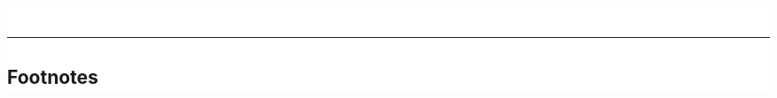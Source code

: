<br>

---

## Footnotes

[^fn1]: 

	Don McLean released American Pie in 1971 on the album of the same name. The entire song is teeming with references to pop-culture. According to Genius Lyrics, "this song tackles the evolution of rock & roll through the 60s, following the 1959 plane crash that led to the death of Buddy Holly, Ritchie Valens, and The Big Bopper. McLean explores many of the major events of the 60s, including the moon landings, Dylan’s rise and crash, the dominance of The Beatles, and the death of Janis Joplin.""
	For many years, McLean did not explain the song himself, In fact, when asked its meaning, he said: “It means I never have to work again.”  

	> - On a windy day let's go flying
	> - There may be no trees to rest on
	> - There may be no clouds to ride
	> - But we'll have our wings and the wind will be with us
	> - That's enough for me, that's enough for me.
	{:.poetry}

[^fn2]: American Pie combines the two terms “Miss America” and “as American as apple pie”.

[^fn3]: Please note that this verse was delete but later divulged in Don McLean’s manuscript from 1971, which was sold and released in April, 2015.

[^fn4]: It is believed that the day “the music died” refers to the infamous plane crash, which killed Buddy Holly, Ritchie Valens and the Big Bopper. Five years later, The Beatles went on their first US tour “and the music was reborn”.

[^fn5]: Also from Genius Lyrics, "McLean’s track will forever be regarded as a poetic look into the past of rock & roll."

[^fn6]: If you seek more information, here is a website dedicated to understanding the song: http://understandingamericanpie.com/index.htm


